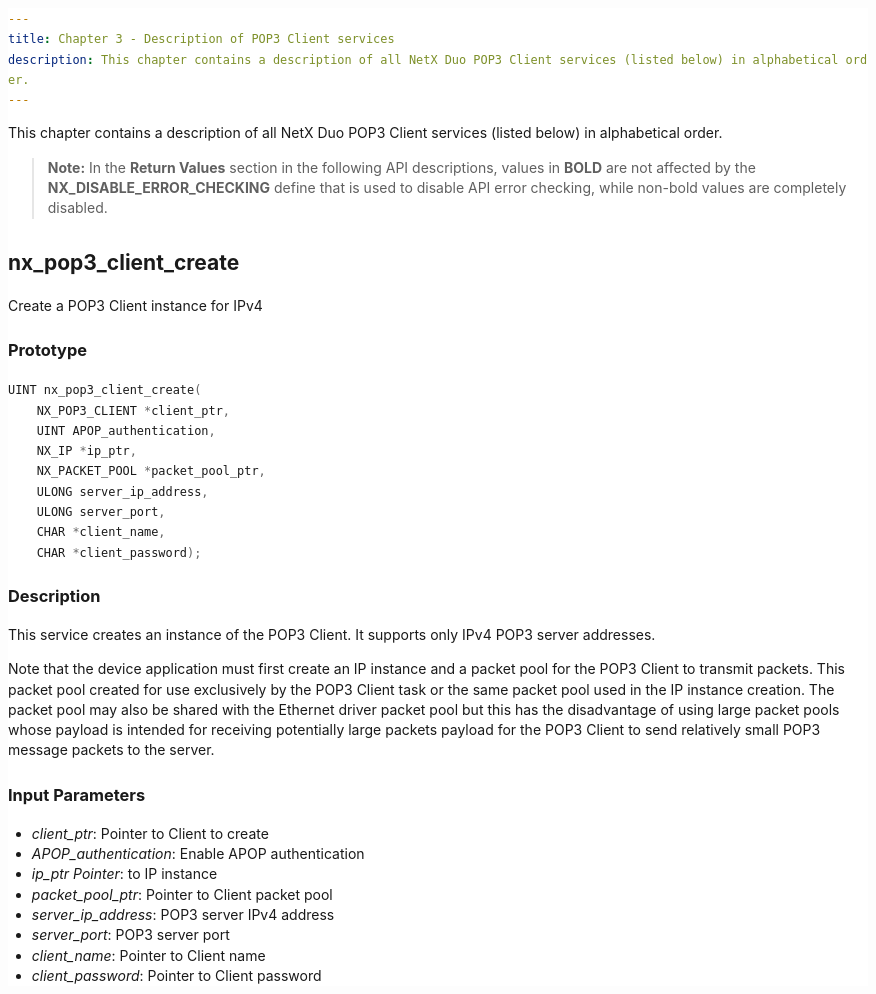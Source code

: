 ```yaml
---
title: Chapter 3 - Description of POP3 Client services
description: This chapter contains a description of all NetX Duo POP3 Client services (listed below) in alphabetical order.
---
```



This chapter contains a description of all NetX Duo POP3 Client services (listed below) in alphabetical order.

> **Note:** In the **Return Values** section in the following API descriptions, values in **BOLD** are not affected by the **NX_DISABLE_ERROR_CHECKING** define that is used to disable API error checking, while non-bold values are completely disabled.

## nx_pop3_client_create

Create a POP3 Client instance for IPv4

### Prototype

```C
UINT nx_pop3_client_create(
    NX_POP3_CLIENT *client_ptr,
    UINT APOP_authentication,
    NX_IP *ip_ptr,
    NX_PACKET_POOL *packet_pool_ptr,
    ULONG server_ip_address,
    ULONG server_port,
    CHAR *client_name,
    CHAR *client_password);
```

### Description

This service creates an instance of the POP3 Client. It supports only IPv4 POP3 server addresses.

Note that the device application must first create an IP instance and a packet pool for the POP3 Client to transmit packets. This packet pool created for use exclusively by the POP3 Client task or the same packet pool used in the IP instance creation. The packet pool may also be shared with the Ethernet driver packet pool but this has the disadvantage of using large packet pools whose payload is intended for receiving potentially large packets payload for the POP3 Client to send relatively small POP3 message packets to the server.

### Input Parameters

- *client_ptr*: Pointer to Client to create
- *APOP_authentication*: Enable APOP authentication
- *ip_ptr Pointer*: to IP instance
- *packet_pool_ptr*: Pointer to Client packet pool
- *server_ip_address*: POP3 server IPv4 address
- *server_port*: POP3 server port
- *client_name*: Pointer to Client name
- *client_password*: Pointer to Client password
